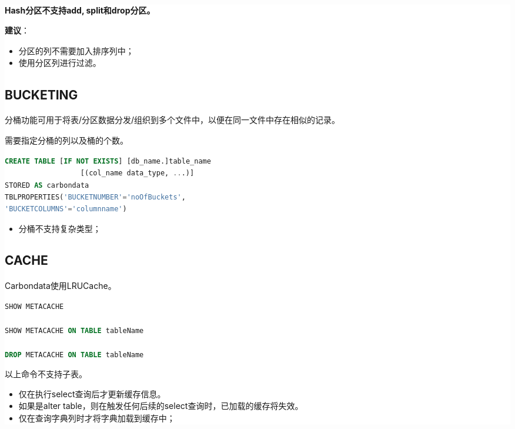 **Hash分区不支持add, split和drop分区。**

**建议**：

- 分区的列不需要加入排序列中；
- 使用分区列进行过滤。



## BUCKETING

分桶功能可用于将表/分区数据分发/组织到多个文件中，以便在同一文件中存在相似的记录。

需要指定分桶的列以及桶的个数。

```sql
CREATE TABLE [IF NOT EXISTS] [db_name.]table_name
                  [(col_name data_type, ...)]
STORED AS carbondata
TBLPROPERTIES('BUCKETNUMBER'='noOfBuckets',
'BUCKETCOLUMNS'='columnname')
```

- 分桶不支持复杂类型；

  

## CACHE

Carbondata使用LRUCache。

```sql
SHOW METACACHE

SHOW METACACHE ON TABLE tableName

DROP METACACHE ON TABLE tableName
```

以上命令不支持子表。

- 仅在执行select查询后才更新缓存信息。
- 如果是alter table，则在触发任何后续的select查询时，已加载的缓存将失效。
- 仅在查询字典列时才将字典加载到缓存中；